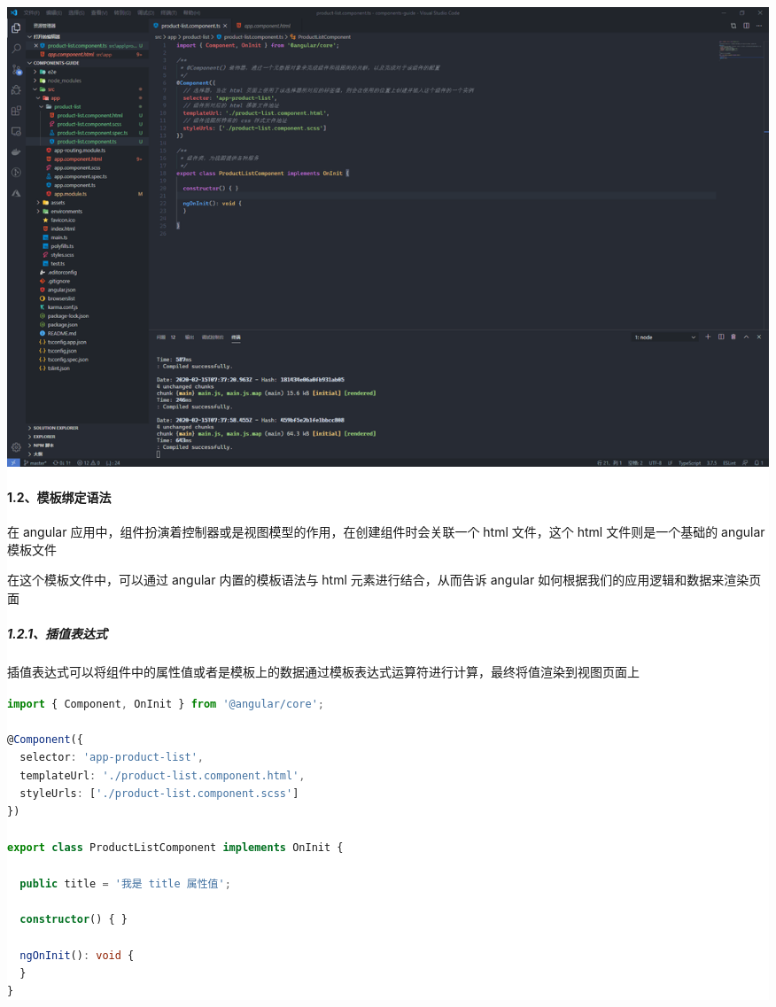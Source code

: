 ![组件的使用](./imgs/20200215154027.gif)

#### 1.2、模板绑定语法

在 angular 应用中，组件扮演着控制器或是视图模型的作用，在创建组件时会关联一个 html 文件，这个 html 文件则是一个基础的 angular 模板文件

在这个模板文件中，可以通过 angular 内置的模板语法与 html 元素进行结合，从而告诉 angular 如何根据我们的应用逻辑和数据来渲染页面

##### 1.2.1、插值表达式

插值表达式可以将组件中的属性值或者是模板上的数据通过模板表达式运算符进行计算，最终将值渲染到视图页面上

```typescript
import { Component, OnInit } from '@angular/core';

@Component({
  selector: 'app-product-list',
  templateUrl: './product-list.component.html',
  styleUrls: ['./product-list.component.scss']
})

export class ProductListComponent implements OnInit {

  public title = '我是 title 属性值';

  constructor() { }

  ngOnInit(): void {
  }
}
```


[^1]: 装饰器是一种特殊类型的声明，它能够被附加到类声明，方法， 访问符，属性或参数上，就像是 C# 中的特性
[^2]: 元数据是用来描述数据的数据项，例如这里的 selector 是为了描述 Component 这个数据信息资源中抽取出来用于说明其特征的一个结构化的数据